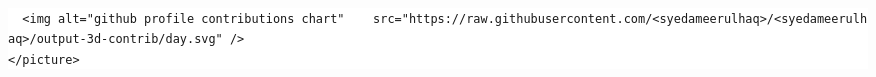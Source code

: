 	  <img alt="github profile contributions chart"    src="https://raw.githubusercontent.com/<syedameerulhaq>/<syedameerulhaq>/output-3d-contrib/day.svg" />
	</picture>
</p>

